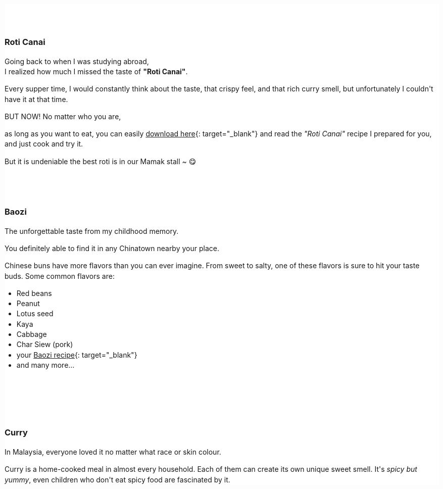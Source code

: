 <br/><br/>



### Roti Canai

Going back to when I was studying abroad, <br/> I realized how much I missed the taste of **"Roti Canai"**.

Every supper time, I would constantly think about the taste, that crispy feel, and that rich curry smell, but unfortunately I couldn't have it at that time.

BUT NOW! No matter who you are, 

as long as you want to eat, you can easily [download here](/assets/posts/write/recipe-translation/translate-roticanai.pdf){: target="_blank"} and read the _"Roti Canai"_ recipe I prepared for you, and just cook and try it.

But it is undeniable the best roti is in our Mamak stall ~ 😋

<iframe src="/assets/posts/write/recipe-translation/translate-roticanai.pdf#view=fitH" width="700" height="500" frameborder="0"></iframe>

<br/><br/>



### Baozi

The unforgettable taste from my childhood memory.

You definitely able to find it in any Chinatown nearby your place.

Chinese buns have more flavors than you can ever imagine. From sweet to salty, one of these flavors is sure to hit your taste buds. 
Some common flavors are:
- Red beans
- Peanut
- Lotus seed
- Kaya
- Cabbage
- Char Siew (pork)
- your [Baozi recipe](/assets/posts/write/recipe-translation/translate-baozi.pdf){: target="_blank"}
- and many more...

<br/>

<iframe src="/assets/posts/write/recipe-translation/translate-baozi.pdf#view=fitH&page=3" width="700" height="500" frameborder="0"></iframe>

<br/><br/>



### Curry

In Malaysia, everyone loved it no matter what race or skin colour.

Curry is a home-cooked meal in almost every household. Each of them can create its own unique sweet smell.
It's _spicy but yummy_, even children who don't eat spicy food are fascinated by it. 
